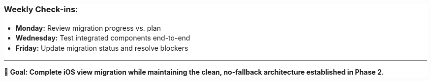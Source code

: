 ### **Weekly Check-ins:**
- **Monday:** Review migration progress vs. plan  
- **Wednesday:** Test integrated components end-to-end
- **Friday:** Update migration status and resolve blockers

---

**🎯 Goal: Complete iOS view migration while maintaining the clean, no-fallback architecture established in Phase 2.**